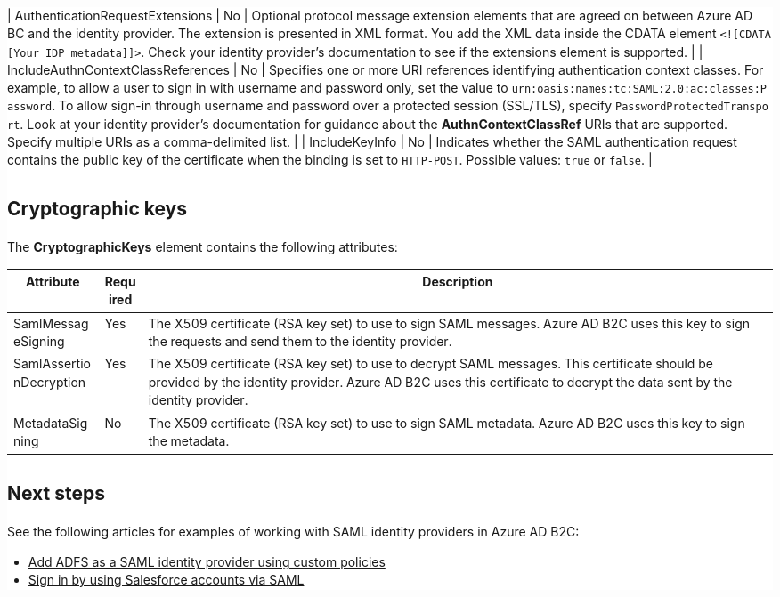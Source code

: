 | AuthenticationRequestExtensions | No | Optional protocol message extension elements that are agreed on between Azure AD BC and the identity provider. The extension is presented in XML format. You add the XML data inside the CDATA element `<![CDATA[Your IDP metadata]]>`. Check your identity provider’s documentation to see if the extensions element is supported. |
| IncludeAuthnContextClassReferences | No | Specifies one or more URI references identifying authentication context classes. For example, to allow a user to sign in with username and password only, set the value to `urn:oasis:names:tc:SAML:2.0:ac:classes:Password`. To allow sign-in through username and password over a protected session (SSL/TLS), specify `PasswordProtectedTransport`. Look at your identity provider’s documentation for guidance about the **AuthnContextClassRef** URIs that are supported. Specify multiple URIs as a comma-delimited list. |
| IncludeKeyInfo | No | Indicates whether the SAML authentication request contains the public key of the certificate when the binding is set to `HTTP-POST`. Possible values: `true` or `false`. |

## Cryptographic keys

The **CryptographicKeys** element contains the following attributes:

| Attribute |Required | Description |
| --------- | ----------- | ----------- |
| SamlMessageSigning |Yes | The X509 certificate (RSA key set) to use to sign SAML messages. Azure AD B2C uses this key to sign the requests and send them to the identity provider. |
| SamlAssertionDecryption |Yes | The X509 certificate (RSA key set) to use to decrypt SAML messages. This certificate should be provided by the identity provider. Azure AD B2C uses this certificate to decrypt the data sent by the identity provider. |
| MetadataSigning |No | The X509 certificate (RSA key set) to use to sign SAML metadata. Azure AD B2C uses this key to sign the metadata.  |

## Next steps

See the following articles for examples of working with SAML identity providers in Azure AD B2C:

- [Add ADFS as a SAML identity provider using custom policies](active-directory-b2c-custom-setup-adfs2016-idp.md)
- [Sign in by using Salesforce accounts via SAML](active-directory-b2c-setup-sf-app-custom.md)
